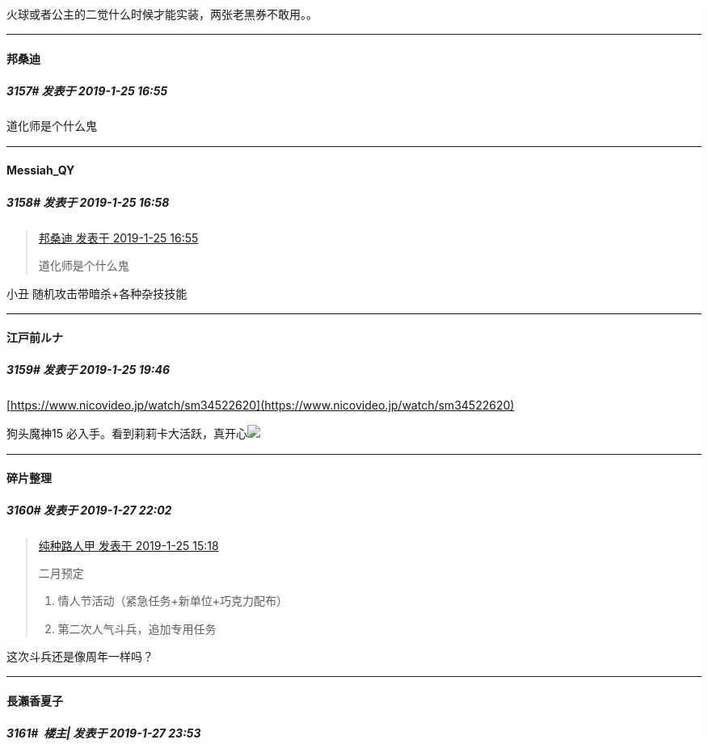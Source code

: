 
火球或者公主的二觉什么时候才能实装，两张老黑券不敢用。。


*****

####  邦桑迪  
##### 3157#       发表于 2019-1-25 16:55


道化师是个什么鬼


*****

####  Messiah_QY  
##### 3158#       发表于 2019-1-25 16:58


<blockquote><a href="httphttps://bbs.saraba1st.com/2b/forum.php?mod=redirect&amp;goto=findpost&amp;pid=42388109&amp;ptid=1531637" target="_blank">邦桑迪 发表于 2019-1-25 16:55</a>

道化师是个什么鬼</blockquote>
小丑 随机攻击带暗杀+各种杂技技能


*****

####  江戸前ルナ  
##### 3159#       发表于 2019-1-25 19:46


[https://www.nicovideo.jp/watch/sm34522620](https://www.nicovideo.jp/watch/sm34522620)


狗头魔神15 必入手。看到莉莉卡大活跃，真开心<img src="https://static.saraba1st.com/image/smiley/face2017/072.png" referrerpolicy="no-referrer">


*****

####  碎片整理  
##### 3160#       发表于 2019-1-27 22:02


<blockquote><a href="httphttps://bbs.saraba1st.com/2b/forum.php?mod=redirect&amp;goto=findpost&amp;pid=42387119&amp;ptid=1531637" target="_blank">纯种路人甲 发表于 2019-1-25 15:18</a>

二月预定

1. 情人节活动（紧急任务+新单位+巧克力配布）

2. 第二次人气斗兵，追加专用任务</blockquote>
这次斗兵还是像周年一样吗？


*****

####  長瀨香夏子  
##### 3161#         楼主| 发表于 2019-1-27 23:53
